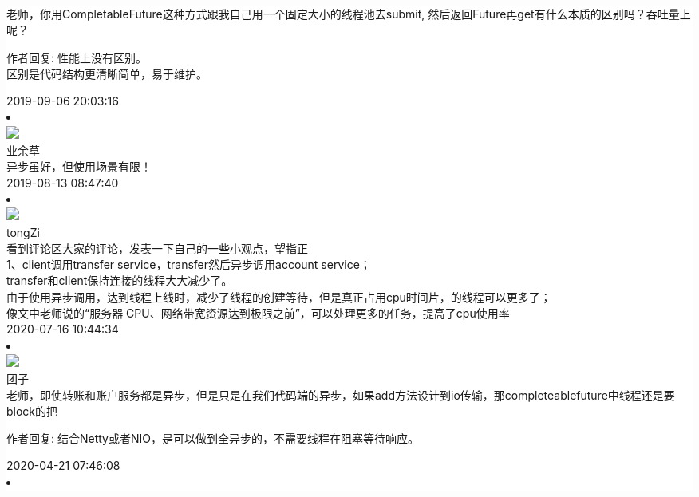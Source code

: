   <div class="_2_QraFYR_0">老师，你用CompletableFuture这种方式跟我自己用一个固定大小的线程池去submit, 然后返回Future再get有什么本质的区别吗？吞吐量上呢？</div>
  <div class="_10o3OAxT_0">
    <p class="_3KxQPN3V_0">作者回复: 性能上没有区别。<br>区别是代码结构更清晰简单，易于维护。</p>
  </div>
  <div class="_3klNVc4Z_0">
    <div class="_3Hkula0k_0">2019-09-06 20:03:16</div>
  </div>
</div>
</div>
</li>
<li>
<div class="_2sjJGcOH_0"><img src="https://static001.geekbang.org/account/avatar/00/11/30/8a/b5ca7286.jpg"
  class="_3FLYR4bF_0">
<div class="_36ChpWj4_0">
  <div class="_2zFoi7sd_0"><span>业余草</span>
  </div>
  <div class="_2_QraFYR_0">异步虽好，但使用场景有限！</div>
  <div class="_10o3OAxT_0">
    
  </div>
  <div class="_3klNVc4Z_0">
    <div class="_3Hkula0k_0">2019-08-13 08:47:40</div>
  </div>
</div>
</div>
</li>
<li>
<div class="_2sjJGcOH_0"><img src="https://static001.geekbang.org/account/avatar/00/1f/27/be/b666abb4.jpg"
  class="_3FLYR4bF_0">
<div class="_36ChpWj4_0">
  <div class="_2zFoi7sd_0"><span>tongZi</span>
  </div>
  <div class="_2_QraFYR_0">看到评论区大家的评论，发表一下自己的一些小观点，望指正<br>1、client调用transfer service，transfer然后异步调用account service；<br>transfer和client保持连接的线程大大减少了。<br>由于使用异步调用，达到线程上线时，减少了线程的创建等待，但是真正占用cpu时间片，的线程可以更多了；<br>像文中老师说的“服务器 CPU、网络带宽资源达到极限之前”，可以处理更多的任务，提高了cpu使用率</div>
  <div class="_10o3OAxT_0">
    
  </div>
  <div class="_3klNVc4Z_0">
    <div class="_3Hkula0k_0">2020-07-16 10:44:34</div>
  </div>
</div>
</div>
</li>
<li>
<div class="_2sjJGcOH_0"><img src="https://static001.geekbang.org/account/avatar/00/10/d5/fc/00af6446.jpg"
  class="_3FLYR4bF_0">
<div class="_36ChpWj4_0">
  <div class="_2zFoi7sd_0"><span>团子</span>
  </div>
  <div class="_2_QraFYR_0">老师，即使转账和账户服务都是异步，但是只是在我们代码端的异步，如果add方法设计到io传输，那completeablefuture中线程还是要block的把</div>
  <div class="_10o3OAxT_0">
    <p class="_3KxQPN3V_0">作者回复: 结合Netty或者NIO，是可以做到全异步的，不需要线程在阻塞等待响应。</p>
  </div>
  <div class="_3klNVc4Z_0">
    <div class="_3Hkula0k_0">2020-04-21 07:46:08</div>
  </div>
</div>
</div>
</li>
<li>